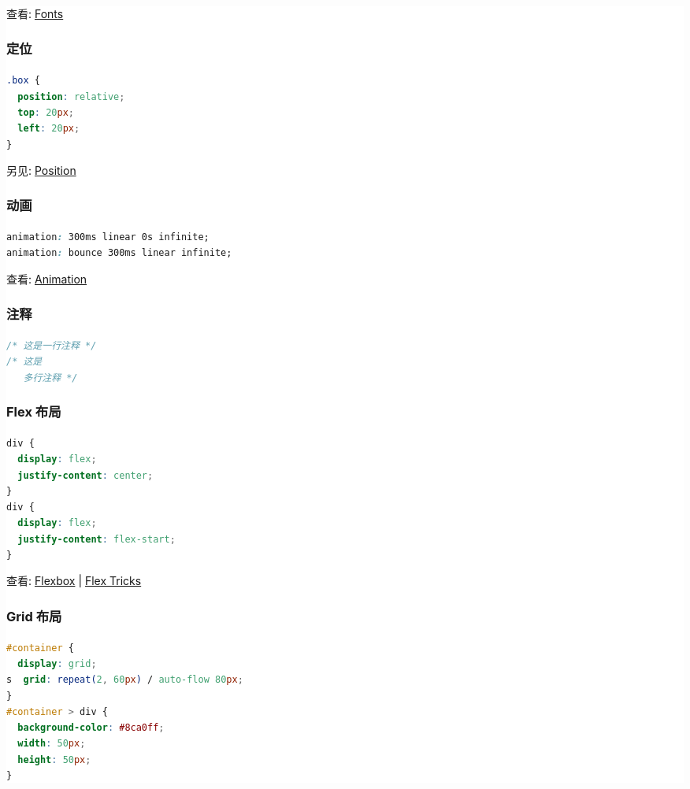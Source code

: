 查看: [Fonts](#css-字体)

### 定位

```css
.box {
  position: relative;
  top: 20px;
  left: 20px;
}
```

另见: [Position](https://learn-the-web.algonquindesign.ca/topics/css-layout-cheat-sheet/)

### 动画

```css
animation: 300ms linear 0s infinite;
animation: bounce 300ms linear infinite;
```

查看: [Animation](#css-动画)

### 注释

```css
/* 这是一行注释 */
/* 这是
   多行注释 */
```

### Flex 布局

```css
div {
  display: flex;
  justify-content: center;
}
div {
  display: flex;
  justify-content: flex-start;
}
```

查看: [Flexbox](#css-flexbox) | [Flex Tricks](#css-flexbox-技巧)

### Grid 布局

```css
#container {
  display: grid;
s  grid: repeat(2, 60px) / auto-flow 80px;
}
#container > div {
  background-color: #8ca0ff;
  width: 50px;
  height: 50px;
}
```
